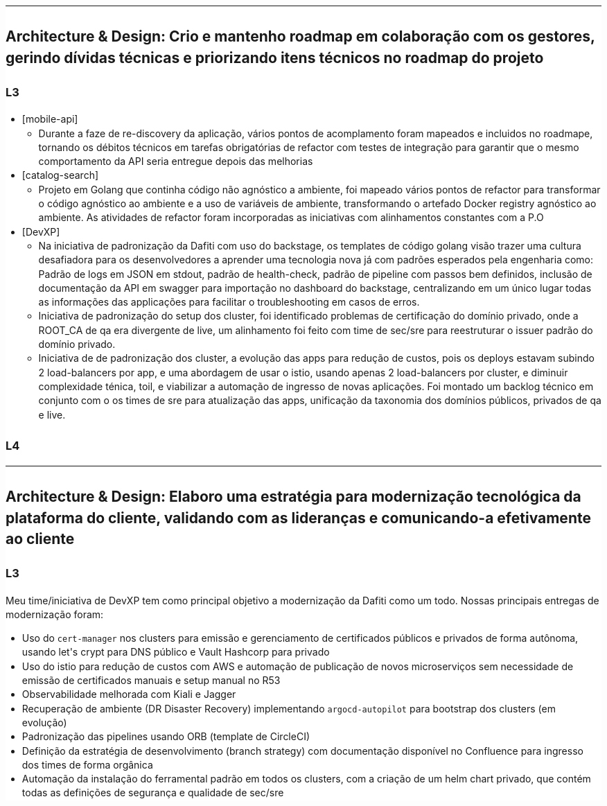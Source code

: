 ___

## Architecture & Design: Crio e mantenho roadmap em colaboração com os gestores, gerindo dívidas técnicas e priorizando itens técnicos no roadmap do projeto

### L3

- [mobile-api]
  - Durante a faze de re-discovery da aplicação, vários pontos de acomplamento foram mapeados e incluidos no roadmape, tornando os débitos técnicos em tarefas obrigatórias de refactor com testes de integração para garantir que o mesmo comportamento da API seria entregue depois das melhorias
- [catalog-search]
  - Projeto em Golang que continha código não agnóstico a ambiente, foi mapeado vários pontos de refactor para transformar o código agnóstico ao ambiente e a uso de variáveis de ambiente, transformando o artefado Docker registry agnóstico ao ambiente. As atividades de refactor foram incorporadas as iniciativas com alinhamentos constantes com a P.O
- [DevXP]
  - Na iniciativa de padronização da Dafiti com uso do backstage, os templates de código golang visão trazer uma cultura desafiadora para os desenvolvedores a aprender uma tecnologia nova já com padrões esperados pela engenharia como: Padrão de logs em JSON em stdout, padrão de health-check, padrão de pipeline com passos bem definidos, inclusão de documentação da API em swagger para importação no dashboard do backstage, centralizando em um único lugar todas as informações das applicações para facilitar o troubleshooting em casos de erros.
  - Iniciativa de padronização do setup dos cluster, foi identificado problemas de certificação do domínio privado, onde a ROOT_CA de qa era divergente de live, um alinhamento foi feito com time de sec/sre para reestruturar o issuer padrão do domínio privado.
  - Iniciativa de de padronização dos cluster, a evolução das apps para redução de custos, pois os deploys estavam subindo 2 load-balancers por app, e uma abordagem de usar o istio, usando apenas 2 load-balancers por cluster, e diminuir complexidade ténica, toil, e viabilizar a automação de ingresso de novas aplicações. Foi montado um backlog técnico em conjunto com o os times de sre para atualização das apps, unificação da taxonomia dos domínios públicos, privados de qa e live.

### L4

___

## Architecture & Design: Elaboro uma estratégia para modernização tecnológica da plataforma do cliente, validando com as lideranças e comunicando-a efetivamente ao cliente

### L3

Meu time/iniciativa de DevXP tem como principal objetivo a modernização da Dafiti como um todo. Nossas principais entregas de modernização foram:

- Uso do `cert-manager` nos clusters para emissão e gerenciamento de certificados públicos e privados de forma autônoma, usando let's crypt para DNS público e Vault Hashcorp para privado
- Uso do istio para redução de custos com AWS e automação de publicação de novos microserviços sem necessidade de emissão de certificados manuais e setup manual no R53
- Observabilidade melhorada com Kiali e Jagger
- Recuperação de ambiente (DR Disaster Recovery) implementando `argocd-autopilot` para bootstrap dos clusters (em evolução)
- Padronização das pipelines usando ORB (template de CircleCI)
- Definição da estratégia de desenvolvimento (branch strategy) com documentação disponível no Confluence para ingresso dos times de forma orgânica
- Automação da instalação do ferramental padrão em todos os clusters, com a criação de um helm chart privado, que contém todas as definições de segurança e qualidade de sec/sre
  